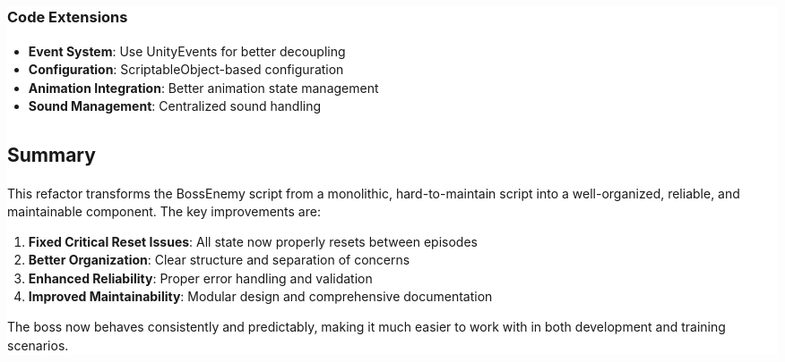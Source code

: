 ### **Code Extensions**
- **Event System**: Use UnityEvents for better decoupling
- **Configuration**: ScriptableObject-based configuration
- **Animation Integration**: Better animation state management
- **Sound Management**: Centralized sound handling

## Summary

This refactor transforms the BossEnemy script from a monolithic, hard-to-maintain script into a well-organized, reliable, and maintainable component. The key improvements are:

1. **Fixed Critical Reset Issues**: All state now properly resets between episodes
2. **Better Organization**: Clear structure and separation of concerns
3. **Enhanced Reliability**: Proper error handling and validation
4. **Improved Maintainability**: Modular design and comprehensive documentation

The boss now behaves consistently and predictably, making it much easier to work with in both development and training scenarios.

